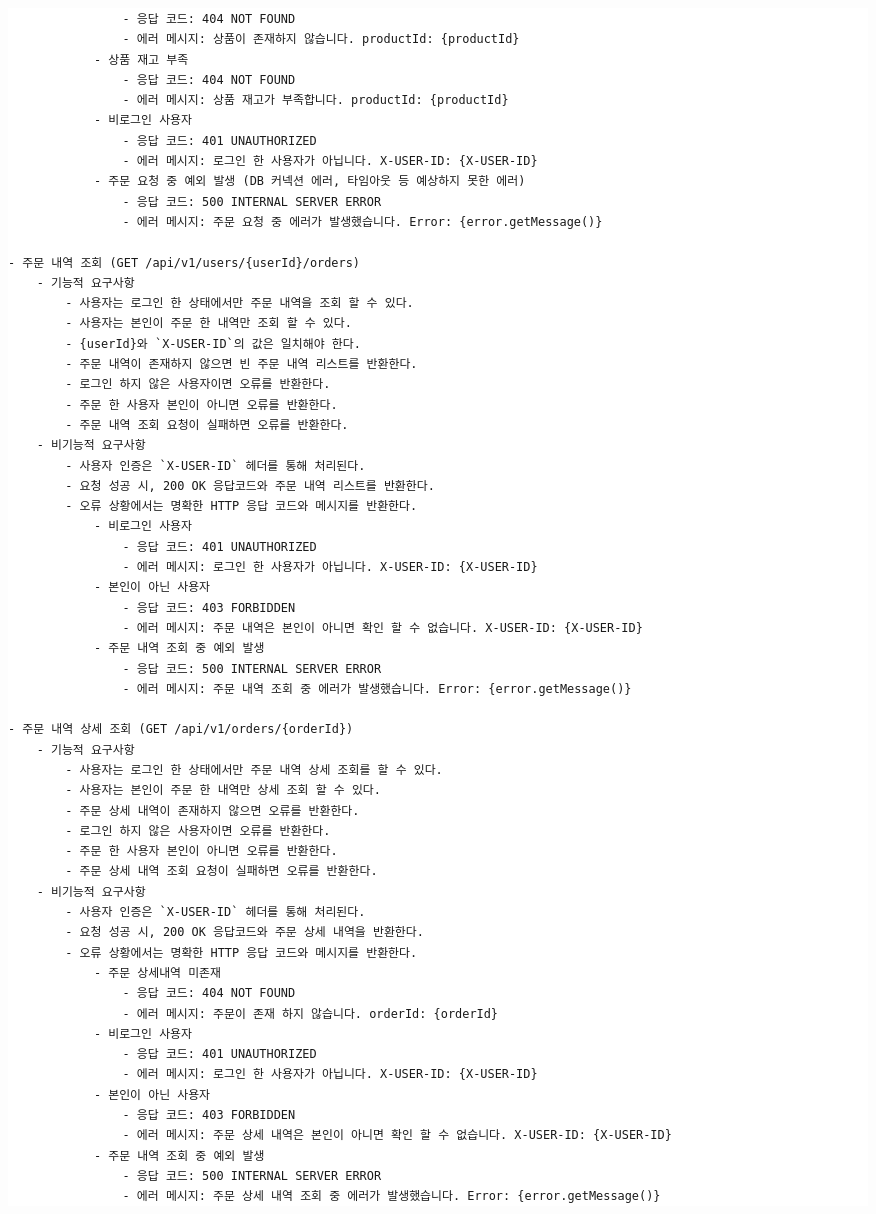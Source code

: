                     - 응답 코드: 404 NOT FOUND
                    - 에러 메시지: 상품이 존재하지 않습니다. productId: {productId}
                - 상품 재고 부족
                    - 응답 코드: 404 NOT FOUND
                    - 에러 메시지: 상품 재고가 부족합니다. productId: {productId}
                - 비로그인 사용자
                    - 응답 코드: 401 UNAUTHORIZED
                    - 에러 메시지: 로그인 한 사용자가 아닙니다. X-USER-ID: {X-USER-ID}
                - 주문 요청 중 예외 발생 (DB 커넥션 에러, 타임아웃 등 예상하지 못한 에러)
                    - 응답 코드: 500 INTERNAL SERVER ERROR
                    - 에러 메시지: 주문 요청 중 에러가 발생했습니다. Error: {error.getMessage()}

    - 주문 내역 조회 (GET /api/v1/users/{userId}/orders)
        - 기능적 요구사항
            - 사용자는 로그인 한 상태에서만 주문 내역을 조회 할 수 있다.
            - 사용자는 본인이 주문 한 내역만 조회 할 수 있다.
            - {userId}와 `X-USER-ID`의 값은 일치해야 한다.
            - 주문 내역이 존재하지 않으면 빈 주문 내역 리스트를 반환한다.
            - 로그인 하지 않은 사용자이면 오류를 반환한다.
            - 주문 한 사용자 본인이 아니면 오류를 반환한다.
            - 주문 내역 조회 요청이 실패하면 오류를 반환한다.
        - 비기능적 요구사항
            - 사용자 인증은 `X-USER-ID` 헤더를 통해 처리된다.
            - 요청 성공 시, 200 OK 응답코드와 주문 내역 리스트를 반환한다.
            - 오류 상황에서는 명확한 HTTP 응답 코드와 메시지를 반환한다.
                - 비로그인 사용자
                    - 응답 코드: 401 UNAUTHORIZED
                    - 에러 메시지: 로그인 한 사용자가 아닙니다. X-USER-ID: {X-USER-ID}
                - 본인이 아닌 사용자
                    - 응답 코드: 403 FORBIDDEN
                    - 에러 메시지: 주문 내역은 본인이 아니면 확인 할 수 없습니다. X-USER-ID: {X-USER-ID}
                - 주문 내역 조회 중 예외 발생
                    - 응답 코드: 500 INTERNAL SERVER ERROR
                    - 에러 메시지: 주문 내역 조회 중 에러가 발생했습니다. Error: {error.getMessage()}

    - 주문 내역 상세 조회 (GET /api/v1/orders/{orderId})
        - 기능적 요구사항
            - 사용자는 로그인 한 상태에서만 주문 내역 상세 조회를 할 수 있다.
            - 사용자는 본인이 주문 한 내역만 상세 조회 할 수 있다.
            - 주문 상세 내역이 존재하지 않으면 오류를 반환한다.
            - 로그인 하지 않은 사용자이면 오류를 반환한다.
            - 주문 한 사용자 본인이 아니면 오류를 반환한다.
            - 주문 상세 내역 조회 요청이 실패하면 오류를 반환한다.
        - 비기능적 요구사항
            - 사용자 인증은 `X-USER-ID` 헤더를 통해 처리된다.
            - 요청 성공 시, 200 OK 응답코드와 주문 상세 내역을 반환한다.
            - 오류 상황에서는 명확한 HTTP 응답 코드와 메시지를 반환한다.
                - 주문 상세내역 미존재
                    - 응답 코드: 404 NOT FOUND
                    - 에러 메시지: 주문이 존재 하지 않습니다. orderId: {orderId}
                - 비로그인 사용자
                    - 응답 코드: 401 UNAUTHORIZED
                    - 에러 메시지: 로그인 한 사용자가 아닙니다. X-USER-ID: {X-USER-ID}
                - 본인이 아닌 사용자
                    - 응답 코드: 403 FORBIDDEN
                    - 에러 메시지: 주문 상세 내역은 본인이 아니면 확인 할 수 없습니다. X-USER-ID: {X-USER-ID}
                - 주문 내역 조회 중 예외 발생
                    - 응답 코드: 500 INTERNAL SERVER ERROR
                    - 에러 메시지: 주문 상세 내역 조회 중 에러가 발생했습니다. Error: {error.getMessage()}